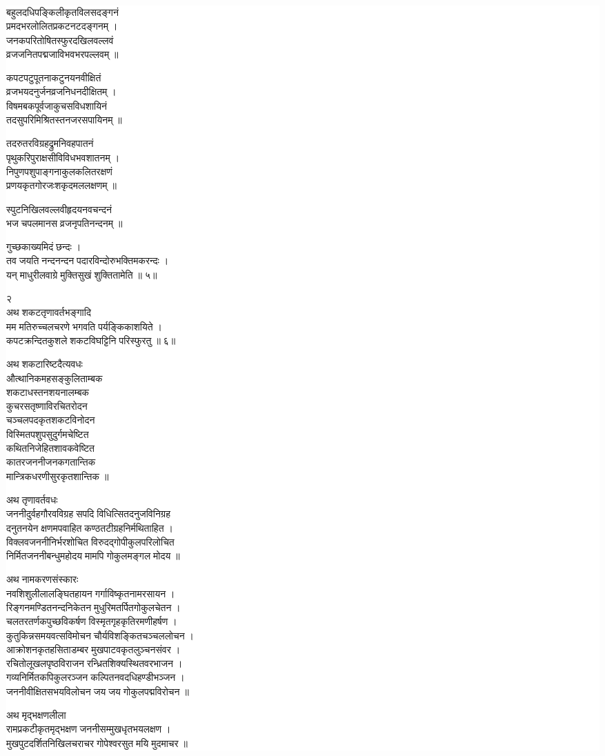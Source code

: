 बहुलदधिपङ्किलीकृतविलसदङ्गनं  
     प्रमदभरलोलितप्रकटनटदङ्गनम् ।  
जनकपरितोषितस्फुरदखिलवल्लवं  
     व्रजजनितपद्मजाविभवभरपल्लवम् ॥  
  
कपटपटुपूतनाकटुनयनवीक्षितं  
     व्रजभयदनुर्जनव्रजनिधनदीक्षितम् ।  
विषमबकपूर्वजाकुचसविधशायिनं  
     तदसुपरिमिश्रितस्तनजरसपायिनम् ॥  
  
तदरुतरविग्रहद्रुमनिवहपातनं  
     पृथुकरिपुराक्षसीविविधभवशातनम् ।  
निपुणपशुपाङ्गनाकुलकलितरक्षणं  
     प्रणयकृतगोरजःशकृदमललक्षणम् ॥  
  
स्पुटनिखिलवल्लवीहृदयनवचन्दनं  
भज चपलमानस व्रजनृपतिनन्दनम् ॥  
  
गुच्छकाख्यमिदं छन्दः ।  
तव जयति नन्दनन्दन पदारविन्दोरुभक्तिमकरन्दः ।  
यन् माधुरीलवाग्रे मुक्तिसुखं शुक्तितामेति ॥ ५॥  
  
२  
अथ शकटतृणावर्तभङ्गादि  
मम मतिरुच्चलचरणे भगवति पर्यङ्किकाशयिते ।  
कपटक्रन्दितकुशले शकटविघट्टिनि परिस्फुरतु ॥ ६॥  
  
अथ शकटारिष्टदैत्यवधः  
औत्थानिकमहसङ्कुलिताम्बक  
शकटाधस्तनशयनालम्बक  
कुचरसतृष्णाविरचितरोदन  
चञ्चलपदकृतशकटविनोदन  
विस्मितपशुपसुदुर्गमचेष्टित  
कथितनिजेहितशावकवेष्टित  
कातरजननीजनकगतान्तिक  
मान्त्रिकधरणीसुरकृतशान्तिक ॥  
  
अथ तृणावर्तवधः  
जननीदुर्वहगौरवविग्रह सपदि विधित्सितदनुजविनिग्रह  
     दनुतनयेन क्षणमपवाहित कण्ठतटीग्रहनिर्मथिताहित ।  
विक्लवजननीनिर्भरशोचित विरुदद्गोपीकुलपरिलोचित  
     निर्मितजननीबन्धुमहोदय मामपि गोकुलमङ्गल मोदय ॥  
  
अथ नामकरणसंस्कारः  
नवशिशुलीलालङ्घितहायन गर्गाविष्कृतनामरसायन ।  
रिङ्गनमण्डितनन्दनिकेतन मुधुरिमतर्पितगोकुलचेतन ।  
चलतरतर्णकपुच्छविकर्षण विस्मृतगृहकृतिरमणीहर्षण ।  
कुतुकिन्नसमयवत्सविमोचन चौर्यविशङ्कितचञ्चललोचन ।  
आक्रोशनकृतहसिताडम्बर मुखपाटवकृतलुञ्चनसंवर ।  
रचितोलूखलपृष्ठविराजन रन्ध्रितशिक्यस्थितवरभाजन ।  
गव्यनिर्मितकपिकुलरञ्जन कल्पितनवदधिहण्डीभञ्जन ।  
जननीवीक्षितसभयविलोचन जय जय गोकुलपद्मविरोचन ॥  
  
अथ मृद्भक्षणलीला  
रामप्रकटीकृतमृद्भक्षण जननीसम्मुखधृतभयलक्षण ।  
मुखपुटदर्शितनिखिलचराचर गोपेश्वरसुत मयि मुदमाचर ॥  
  